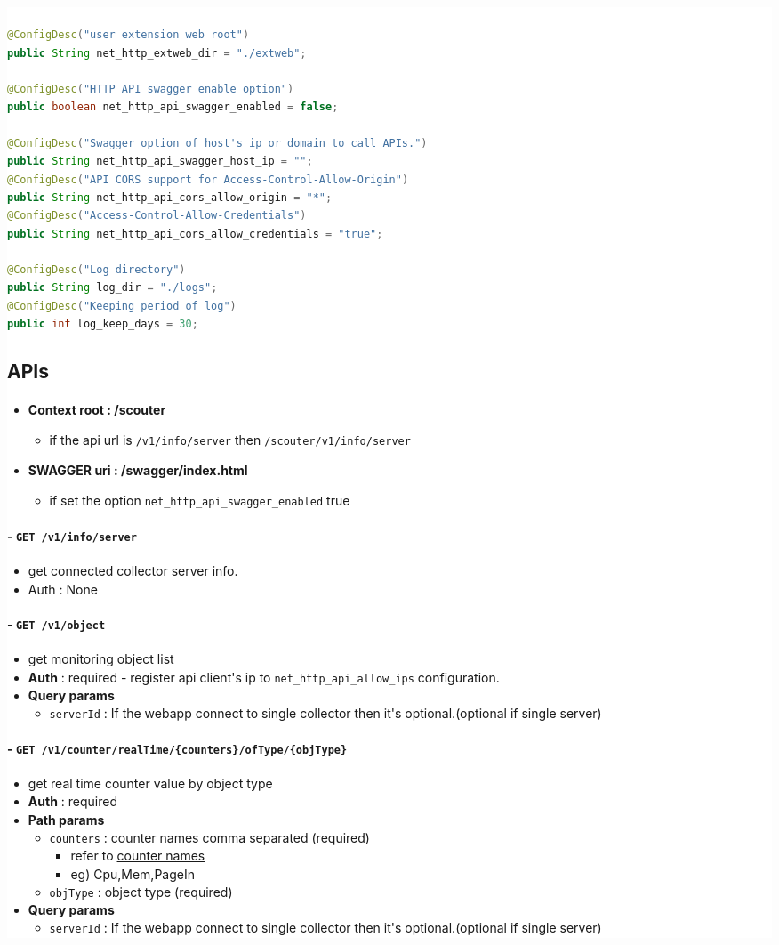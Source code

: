 ```java

@ConfigDesc("user extension web root")
public String net_http_extweb_dir = "./extweb";

@ConfigDesc("HTTP API swagger enable option")
public boolean net_http_api_swagger_enabled = false;

@ConfigDesc("Swagger option of host's ip or domain to call APIs.")
public String net_http_api_swagger_host_ip = "";
@ConfigDesc("API CORS support for Access-Control-Allow-Origin")
public String net_http_api_cors_allow_origin = "*";
@ConfigDesc("Access-Control-Allow-Credentials")
public String net_http_api_cors_allow_credentials = "true";

@ConfigDesc("Log directory")
public String log_dir = "./logs";
@ConfigDesc("Keeping period of log")
public int log_keep_days = 30;

```

## APIs
- **Context root : /scouter**
  - if the api url is `/v1/info/server` then `/scouter/v1/info/server`

- **SWAGGER uri : /swagger/index.html**
  - if set the option `net_http_api_swagger_enabled` true

#### - `GET /v1/info/server`
 - get connected collector server info.
 - Auth : None

#### - `GET /v1/object`
 - get monitoring object list
 - **Auth** : required - register api client's ip to `net_http_api_allow_ips` configuration.
 - **Query params**
    - `serverId` : If the webapp connect to single collector then it's optional.(optional if single server)

#### - `GET /v1/counter/realTime/{counters}/ofType/{objType}`
 - get real time counter value by object type
 - **Auth** : required
 - **Path params**
   - `counters` : counter names comma separated (required)
     - refer to [counter names](https://github.com/scouter-project/scouter/blob/master/scouter.common/src/main/resources/scouter/lang/counters/counters.xml)
     - eg) Cpu,Mem,PageIn
   - `objType` : object type (required)
 - **Query params**
   - `serverId` : If the webapp connect to single collector then it's optional.(optional if single server)

